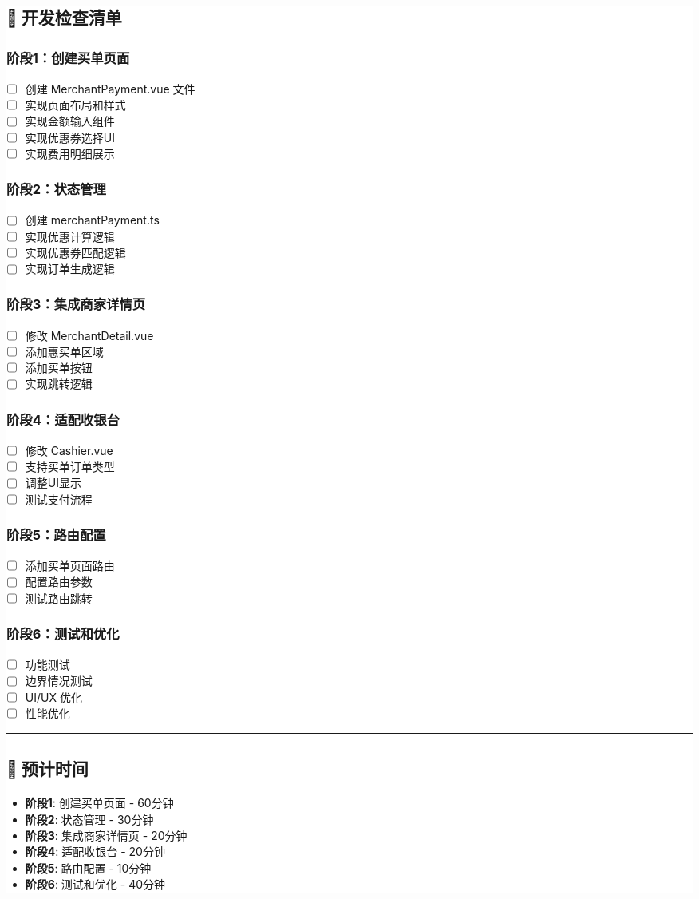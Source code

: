 ## 📝 开发检查清单

### 阶段1：创建买单页面
- [ ] 创建 MerchantPayment.vue 文件
- [ ] 实现页面布局和样式
- [ ] 实现金额输入组件
- [ ] 实现优惠券选择UI
- [ ] 实现费用明细展示

### 阶段2：状态管理
- [ ] 创建 merchantPayment.ts
- [ ] 实现优惠计算逻辑
- [ ] 实现优惠券匹配逻辑
- [ ] 实现订单生成逻辑

### 阶段3：集成商家详情页
- [ ] 修改 MerchantDetail.vue
- [ ] 添加惠买单区域
- [ ] 添加买单按钮
- [ ] 实现跳转逻辑

### 阶段4：适配收银台
- [ ] 修改 Cashier.vue
- [ ] 支持买单订单类型
- [ ] 调整UI显示
- [ ] 测试支付流程

### 阶段5：路由配置
- [ ] 添加买单页面路由
- [ ] 配置路由参数
- [ ] 测试路由跳转

### 阶段6：测试和优化
- [ ] 功能测试
- [ ] 边界情况测试
- [ ] UI/UX 优化
- [ ] 性能优化

---

## 🚀 预计时间

- **阶段1**: 创建买单页面 - 60分钟
- **阶段2**: 状态管理 - 30分钟
- **阶段3**: 集成商家详情页 - 20分钟
- **阶段4**: 适配收银台 - 20分钟
- **阶段5**: 路由配置 - 10分钟
- **阶段6**: 测试和优化 - 40分钟
